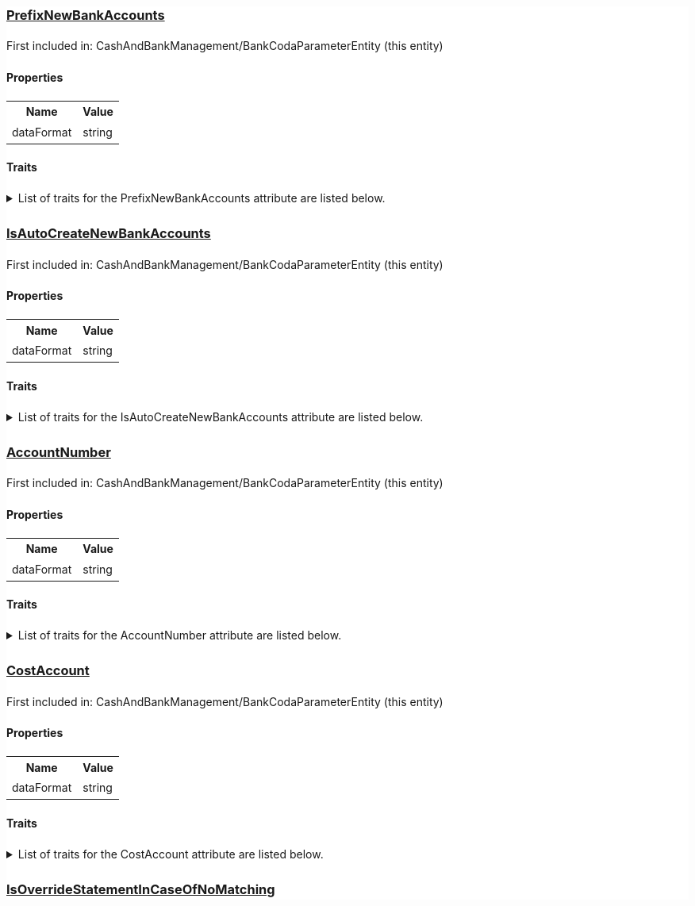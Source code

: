 ### <a href=#PrefixNewBankAccounts name="PrefixNewBankAccounts">PrefixNewBankAccounts</a>

First included in: CashAndBankManagement/BankCodaParameterEntity (this entity)  

#### Properties

<table><tr><th>Name</th><th>Value</th></tr><tr><td>dataFormat</td><td>string</td></tr></table>

#### Traits

<details><summary>List of traits for the PrefixNewBankAccounts attribute are listed below.</summary></details>

### <a href=#IsAutoCreateNewBankAccounts name="IsAutoCreateNewBankAccounts">IsAutoCreateNewBankAccounts</a>

First included in: CashAndBankManagement/BankCodaParameterEntity (this entity)  

#### Properties

<table><tr><th>Name</th><th>Value</th></tr><tr><td>dataFormat</td><td>string</td></tr></table>

#### Traits

<details><summary>List of traits for the IsAutoCreateNewBankAccounts attribute are listed below.</summary></details>

### <a href=#AccountNumber name="AccountNumber">AccountNumber</a>

First included in: CashAndBankManagement/BankCodaParameterEntity (this entity)  

#### Properties

<table><tr><th>Name</th><th>Value</th></tr><tr><td>dataFormat</td><td>string</td></tr></table>

#### Traits

<details><summary>List of traits for the AccountNumber attribute are listed below.</summary></details>

### <a href=#CostAccount name="CostAccount">CostAccount</a>

First included in: CashAndBankManagement/BankCodaParameterEntity (this entity)  

#### Properties

<table><tr><th>Name</th><th>Value</th></tr><tr><td>dataFormat</td><td>string</td></tr></table>

#### Traits

<details><summary>List of traits for the CostAccount attribute are listed below.</summary></details>

### <a href=#IsOverrideStatementInCaseOfNoMatching name="IsOverrideStatementInCaseOfNoMatching">IsOverrideStatementInCaseOfNoMatching</a>
